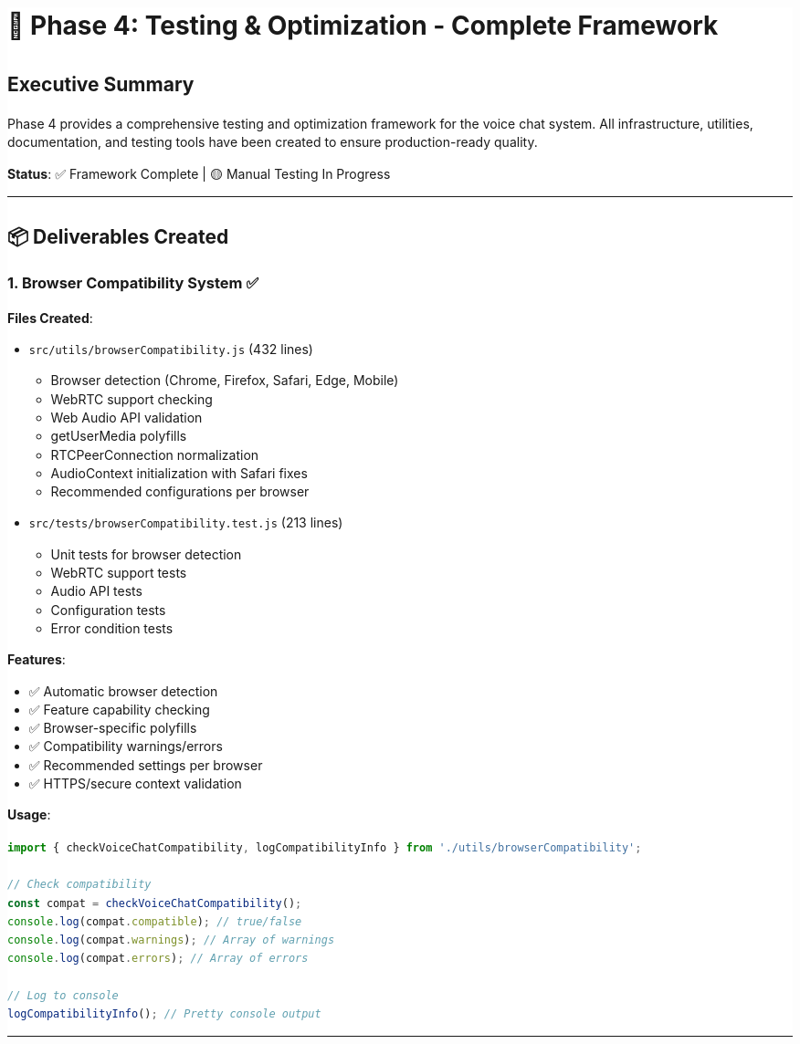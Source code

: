 # 🎉 Phase 4: Testing & Optimization - Complete Framework

## Executive Summary

Phase 4 provides a comprehensive testing and optimization framework for the voice chat system. All infrastructure, utilities, documentation, and testing tools have been created to ensure production-ready quality.

**Status**: ✅ Framework Complete | 🟡 Manual Testing In Progress

---

## 📦 Deliverables Created

### 1. Browser Compatibility System ✅

**Files Created**:
- `src/utils/browserCompatibility.js` (432 lines)
  - Browser detection (Chrome, Firefox, Safari, Edge, Mobile)
  - WebRTC support checking
  - Web Audio API validation
  - getUserMedia polyfills
  - RTCPeerConnection normalization
  - AudioContext initialization with Safari fixes
  - Recommended configurations per browser

- `src/tests/browserCompatibility.test.js` (213 lines)
  - Unit tests for browser detection
  - WebRTC support tests
  - Audio API tests
  - Configuration tests
  - Error condition tests

**Features**:
- ✅ Automatic browser detection
- ✅ Feature capability checking
- ✅ Browser-specific polyfills
- ✅ Compatibility warnings/errors
- ✅ Recommended settings per browser
- ✅ HTTPS/secure context validation

**Usage**:
```javascript
import { checkVoiceChatCompatibility, logCompatibilityInfo } from './utils/browserCompatibility';

// Check compatibility
const compat = checkVoiceChatCompatibility();
console.log(compat.compatible); // true/false
console.log(compat.warnings); // Array of warnings
console.log(compat.errors); // Array of errors

// Log to console
logCompatibilityInfo(); // Pretty console output
```

---